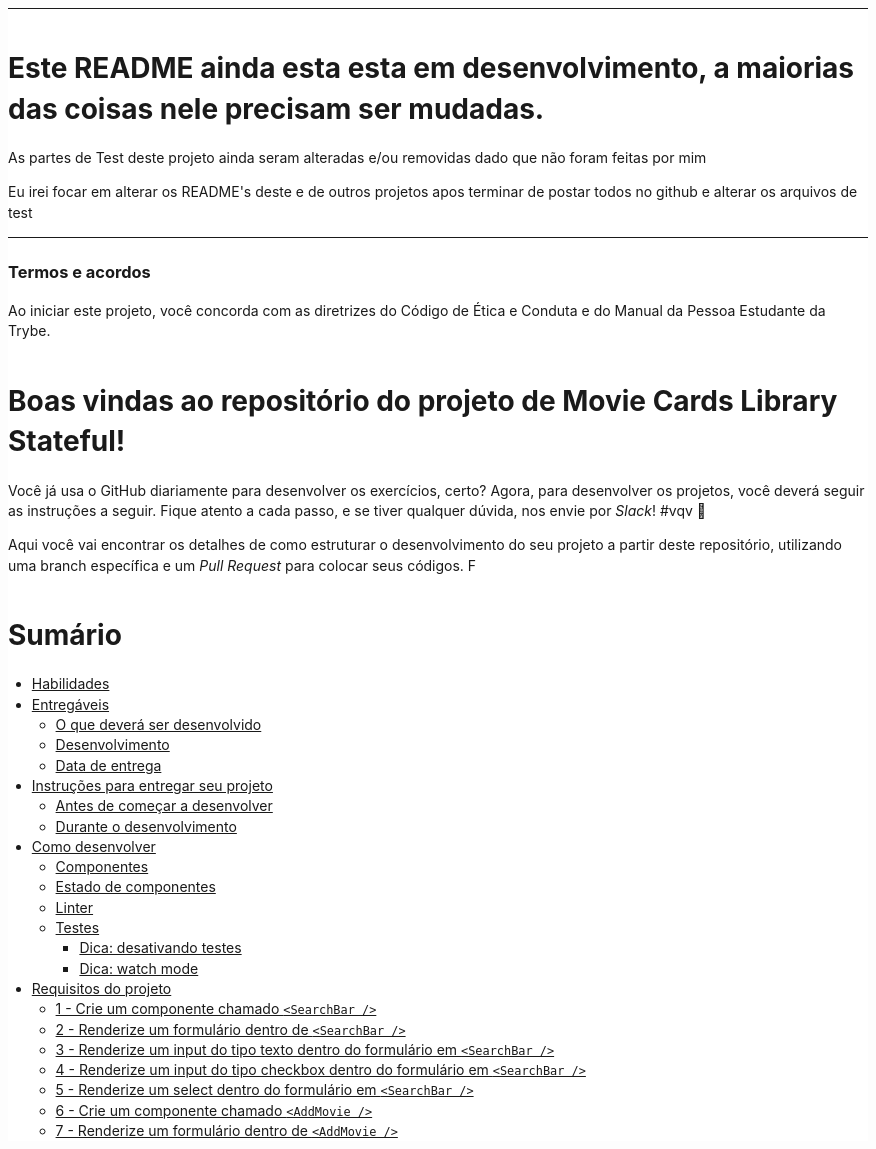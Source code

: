 _______________________________________________________________________________________________________________
# Este README ainda esta esta em desenvolvimento, a maiorias das coisas nele precisam ser mudadas.



As partes de Test deste projeto ainda seram alteradas e/ou removidas dado que não foram feitas por mim





Eu irei focar em alterar os README's deste e de outros projetos apos terminar de postar todos no github e alterar os arquivos de test




_______________________________________________________________________________________________________________
### Termos e acordos

Ao iniciar este projeto, você concorda com as diretrizes do Código de Ética e Conduta e
do Manual da Pessoa Estudante da Trybe.

# Boas vindas ao repositório do projeto de Movie Cards Library Stateful!

Você já usa o GitHub diariamente para desenvolver os exercícios, certo? Agora, para desenvolver os projetos, você deverá seguir as instruções a seguir. Fique atento a cada passo, e se tiver qualquer dúvida, nos envie por _Slack_! #vqv 🚀

Aqui você vai encontrar os detalhes de como estruturar o desenvolvimento do seu projeto a partir deste repositório, utilizando uma branch específica e um _Pull Request_ para colocar seus códigos.
F

# Sumário

- [Habilidades](#habilidades)
- [Entregáveis](#entregáveis)
  - [O que deverá ser desenvolvido](#o-que-deverá-ser-desenvolvido)
  - [Desenvolvimento](#desenvolvimento)
  - [Data de entrega](#data-de-entrega)
- [Instruções para entregar seu projeto](#instruções-para-entregar-seu-projeto)
  - [Antes de começar a desenvolver](#antes-de-começar-a-desenvolver)
  - [Durante o desenvolvimento](#durante-o-desenvolvimento)
- [Como desenvolver](#como-desenvolver)
  - [Componentes](#componentes)
  - [Estado de componentes](#estado-de-componentes)
  - [Linter](#linter)
  - [Testes](#testes)
    - [Dica: desativando testes](#dica-desativando-testes)
    - [Dica: watch mode](#dica-watch-mode)
- [Requisitos do projeto](#requisitos-do-projeto)
    - [1 - Crie um componente chamado `<SearchBar />`](#1---crie-um-componente-chamado-searchbar-)
    - [2 - Renderize um formulário dentro de `<SearchBar />`](#2---renderize-um-formulário-dentro-de-searchbar-)
    - [3 - Renderize um input do tipo texto dentro do formulário em `<SearchBar />`](#3---renderize-um-input-do-tipo-texto-dentro-do-formulário-em-searchbar-)
    - [4 - Renderize um input do tipo checkbox dentro do formulário em `<SearchBar />`](#4---renderize-um-input-do-tipo-checkbox-dentro-do-formulário-em-searchbar-)
    - [5 - Renderize um select dentro do formulário em `<SearchBar />`](#5---renderize-um-select-dentro-do-formulário-em-searchbar-)
    - [6 - Crie um componente chamado `<AddMovie />`](#6---crie-um-componente-chamado-addmovie-)
    - [7 - Renderize um formulário dentro de `<AddMovie />`](#7---renderize-um-formulário-dentro-de-addmovie-)